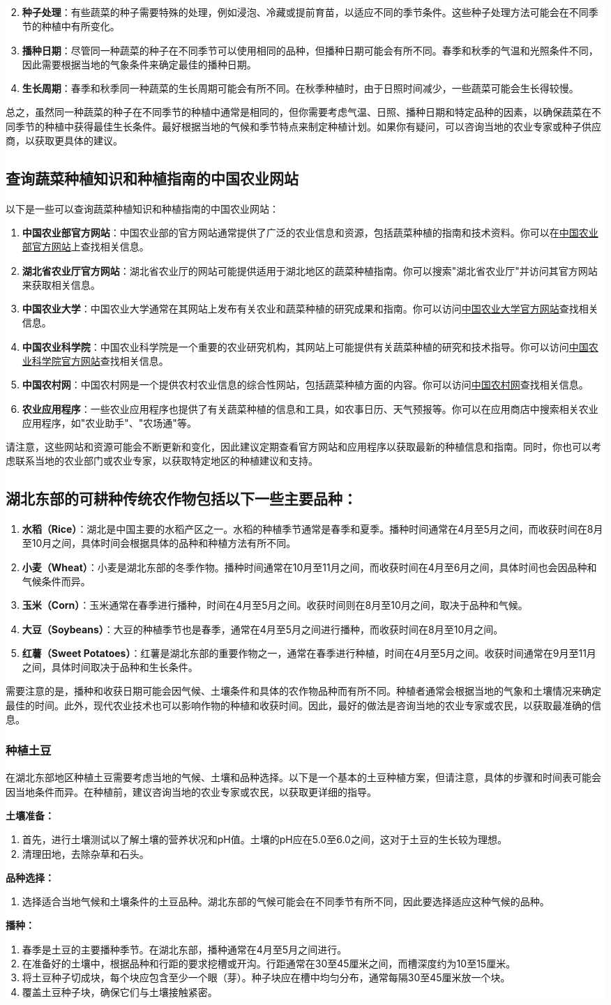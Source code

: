 2. **种子处理**：有些蔬菜的种子需要特殊的处理，例如浸泡、冷藏或提前育苗，以适应不同的季节条件。这些种子处理方法可能会在不同季节的种植中有所变化。

3. **播种日期**：尽管同一种蔬菜的种子在不同季节可以使用相同的品种，但播种日期可能会有所不同。春季和秋季的气温和光照条件不同，因此需要根据当地的气象条件来确定最佳的播种日期。

4. **生长周期**：春季和秋季同一种蔬菜的生长周期可能会有所不同。在秋季种植时，由于日照时间减少，一些蔬菜可能会生长得较慢。

总之，虽然同一种蔬菜的种子在不同季节的种植中通常是相同的，但你需要考虑气温、日照、播种日期和特定品种的因素，以确保蔬菜在不同季节的种植中获得最佳生长条件。最好根据当地的气候和季节特点来制定种植计划。如果你有疑问，可以咨询当地的农业专家或种子供应商，以获取更具体的建议。

## 查询蔬菜种植知识和种植指南的中国农业网站

以下是一些可以查询蔬菜种植知识和种植指南的中国农业网站：

1. **中国农业部官方网站**：中国农业部的官方网站通常提供了广泛的农业信息和资源，包括蔬菜种植的指南和技术资料。你可以在[中国农业部官方网站](http://www.moa.gov.cn/)上查找相关信息。

2. **湖北省农业厅官方网站**：湖北省农业厅的网站可能提供适用于湖北地区的蔬菜种植指南。你可以搜索"湖北省农业厅"并访问其官方网站来获取相关信息。

3. **中国农业大学**：中国农业大学通常在其网站上发布有关农业和蔬菜种植的研究成果和指南。你可以访问[中国农业大学官方网站](http://www.cau.edu.cn/)查找相关信息。

4. **中国农业科学院**：中国农业科学院是一个重要的农业研究机构，其网站上可能提供有关蔬菜种植的研究和技术指导。你可以访问[中国农业科学院官方网站](http://www.caas.net.cn/)查找相关信息。

5. **中国农村网**：中国农村网是一个提供农村农业信息的综合性网站，包括蔬菜种植方面的内容。你可以访问[中国农村网](http://www.chinanongcun.com/)查找相关信息。

6. **农业应用程序**：一些农业应用程序也提供了有关蔬菜种植的信息和工具，如农事日历、天气预报等。你可以在应用商店中搜索相关农业应用程序，如"农业助手"、"农场通"等。

请注意，这些网站和资源可能会不断更新和变化，因此建议定期查看官方网站和应用程序以获取最新的种植信息和指南。同时，你也可以考虑联系当地的农业部门或农业专家，以获取特定地区的种植建议和支持。

## 湖北东部的可耕种传统农作物包括以下一些主要品种：

1. **水稻（Rice）**：湖北是中国主要的水稻产区之一。水稻的种植季节通常是春季和夏季。播种时间通常在4月至5月之间，而收获时间在8月至10月之间，具体时间会根据具体的品种和种植方法有所不同。

2. **小麦（Wheat）**：小麦是湖北东部的冬季作物。播种时间通常在10月至11月之间，而收获时间在4月至6月之间，具体时间也会因品种和气候条件而异。

3. **玉米（Corn）**：玉米通常在春季进行播种，时间在4月至5月之间。收获时间则在8月至10月之间，取决于品种和气候。

4. **大豆（Soybeans）**：大豆的种植季节也是春季，通常在4月至5月之间进行播种，而收获时间在8月至10月之间。

5. **红薯（Sweet Potatoes）**：红薯是湖北东部的重要作物之一，通常在春季进行种植，时间在4月至5月之间。收获时间通常在9月至11月之间，具体时间取决于品种和生长条件。

需要注意的是，播种和收获日期可能会因气候、土壤条件和具体的农作物品种而有所不同。种植者通常会根据当地的气象和土壤情况来确定最佳的时间。此外，现代农业技术也可以影响作物的种植和收获时间。因此，最好的做法是咨询当地的农业专家或农民，以获取最准确的信息。

### 种植土豆

在湖北东部地区种植土豆需要考虑当地的气候、土壤和品种选择。以下是一个基本的土豆种植方案，但请注意，具体的步骤和时间表可能会因当地条件而异。在种植前，建议咨询当地的农业专家或农民，以获取更详细的指导。

**土壤准备：**
1. 首先，进行土壤测试以了解土壤的营养状况和pH值。土壤的pH应在5.0至6.0之间，这对于土豆的生长较为理想。
2. 清理田地，去除杂草和石头。

**品种选择：**
1. 选择适合当地气候和土壤条件的土豆品种。湖北东部的气候可能会在不同季节有所不同，因此要选择适应这种气候的品种。

**播种：**
1. 春季是土豆的主要播种季节。在湖北东部，播种通常在4月至5月之间进行。
2. 在准备好的土壤中，根据品种和行距的要求挖槽或开沟。行距通常在30至45厘米之间，而槽深度约为10至15厘米。
3. 将土豆种子切成块，每个块应包含至少一个眼（芽）。种子块应在槽中均匀分布，通常每隔30至45厘米放一个块。
4. 覆盖土豆种子块，确保它们与土壤接触紧密。

